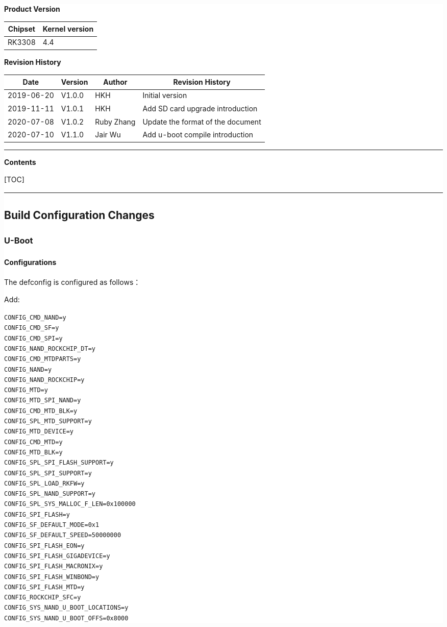 **Product Version**

| **Chipset** | **Kernel version** |
| ----------- | :----------------- |
| RK3308      | 4.4                |

**Revision History**

| **Date**   | **Version** | **Author** | **Revision History**              |
| ---------- | ----------- | ---------- | --------------------------------- |
| 2019-06-20 | V1.0.0      | HKH        | Initial version                   |
| 2019-11-11 | V1.0.1      | HKH        | Add SD card upgrade introduction  |
| 2020-07-08 | V1.0.2      | Ruby Zhang | Update the format of the document |
| 2020-07-10 | V1.1.0      | Jair Wu    | Add u-boot compile introduction   |

---

**Contents**

[TOC]

---

## Build Configuration Changes

### U-Boot

#### Configurations

The defconfig is configured as follows：

Add:

```shell
CONFIG_CMD_NAND=y
CONFIG_CMD_SF=y
CONFIG_CMD_SPI=y
CONFIG_NAND_ROCKCHIP_DT=y
CONFIG_CMD_MTDPARTS=y
CONFIG_NAND=y
CONFIG_NAND_ROCKCHIP=y
CONFIG_MTD=y
CONFIG_MTD_SPI_NAND=y
CONFIG_CMD_MTD_BLK=y
CONFIG_SPL_MTD_SUPPORT=y
CONFIG_MTD_DEVICE=y
CONFIG_CMD_MTD=y
CONFIG_MTD_BLK=y
CONFIG_SPL_SPI_FLASH_SUPPORT=y
CONFIG_SPL_SPI_SUPPORT=y
CONFIG_SPL_LOAD_RKFW=y
CONFIG_SPL_NAND_SUPPORT=y
CONFIG_SPL_SYS_MALLOC_F_LEN=0x100000
CONFIG_SPI_FLASH=y
CONFIG_SF_DEFAULT_MODE=0x1
CONFIG_SF_DEFAULT_SPEED=50000000
CONFIG_SPI_FLASH_EON=y
CONFIG_SPI_FLASH_GIGADEVICE=y
CONFIG_SPI_FLASH_MACRONIX=y
CONFIG_SPI_FLASH_WINBOND=y
CONFIG_SPI_FLASH_MTD=y
CONFIG_ROCKCHIP_SFC=y
CONFIG_SYS_NAND_U_BOOT_LOCATIONS=y
CONFIG_SYS_NAND_U_BOOT_OFFS=0x8000
```